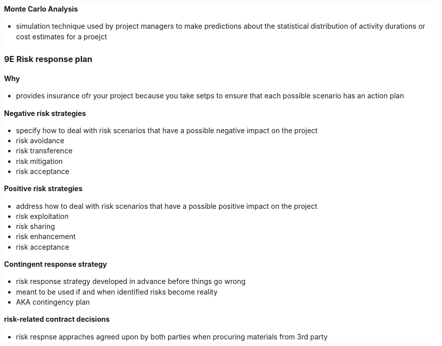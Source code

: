 **Monte Carlo Analysis**
- simulation technique used by project managers to make predictions about the statistical distribution of activity durations or cost estimates for a proejct
  
### 9E Risk response plan

**Why**
- provides insurance ofr your project because you take setps to ensure that each possible scenario has an action plan

**Negative risk strategies**
- specify how to deal with risk scenarios that have a possible negative impact on the project
- risk avoidance
- risk transference
- risk mitigation
- risk acceptance

**Positive risk strategies**
- address how to deal with risk scenarios that have a possible positive impact on the project
- risk exploitation
- risk sharing
- risk enhancement
- risk acceptance

**Contingent response strategy**
- risk response strategy developed in advance before things go wrong
- meant to be used if and when identified risks become reality
- AKA contingency plan

**risk-related contract decisions**
- risk respnse appraches agreed upon by both parties when procuring materials from 3rd party

